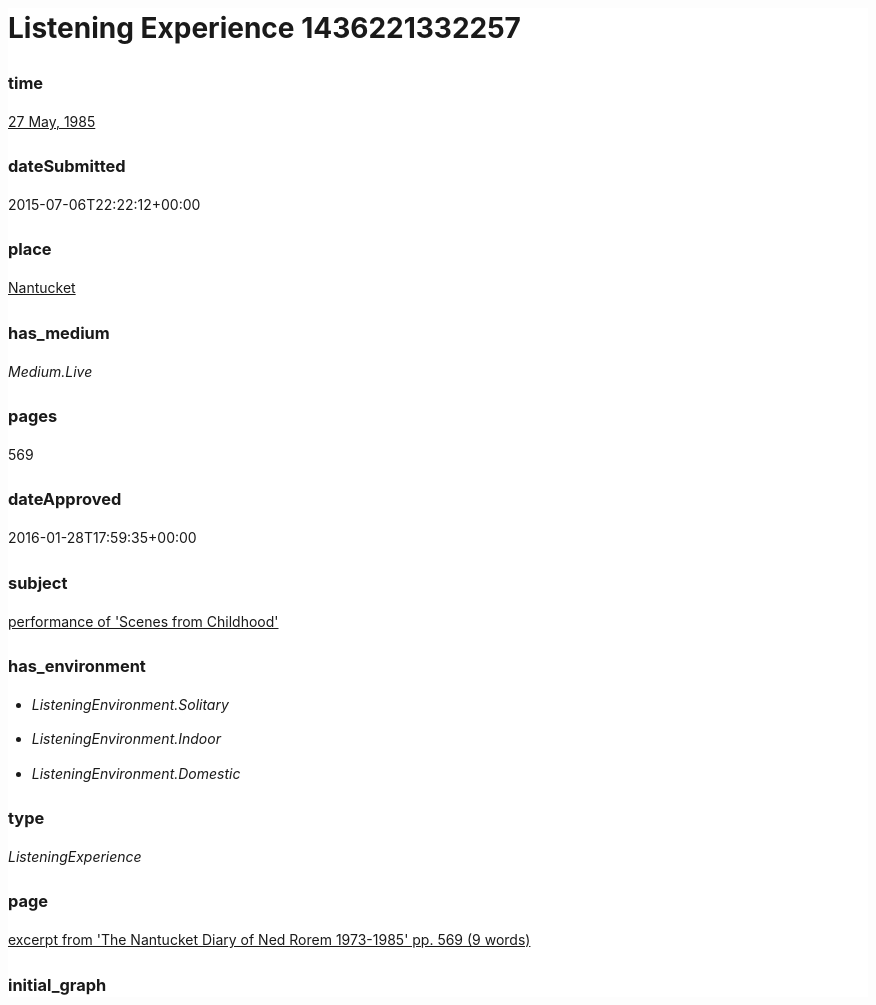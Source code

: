 # Listening Experience 1436221332257

### time


[27 May, 1985](#27-May-1985)

### dateSubmitted


2015-07-06T22:22:12+00:00

### place


[Nantucket](#Nantucket)

### has_medium


*Medium.Live*

### pages


569

### dateApproved


2016-01-28T17:59:35+00:00

### subject


[performance of 'Scenes from Childhood'](#performance-of-'Scenes-from-Childhood')

### has_environment

 - *ListeningEnvironment.Solitary*

 - *ListeningEnvironment.Indoor*

 - *ListeningEnvironment.Domestic*

### type


*ListeningExperience*

### page


[excerpt from 'The Nantucket Diary of Ned Rorem 1973-1985' pp. 569 (9 words)](#excerpt-from-'The-Nantucket-Diary-of-Ned-Rorem-1973-1985'-pp.-569-(9-words))

### initial_graph
